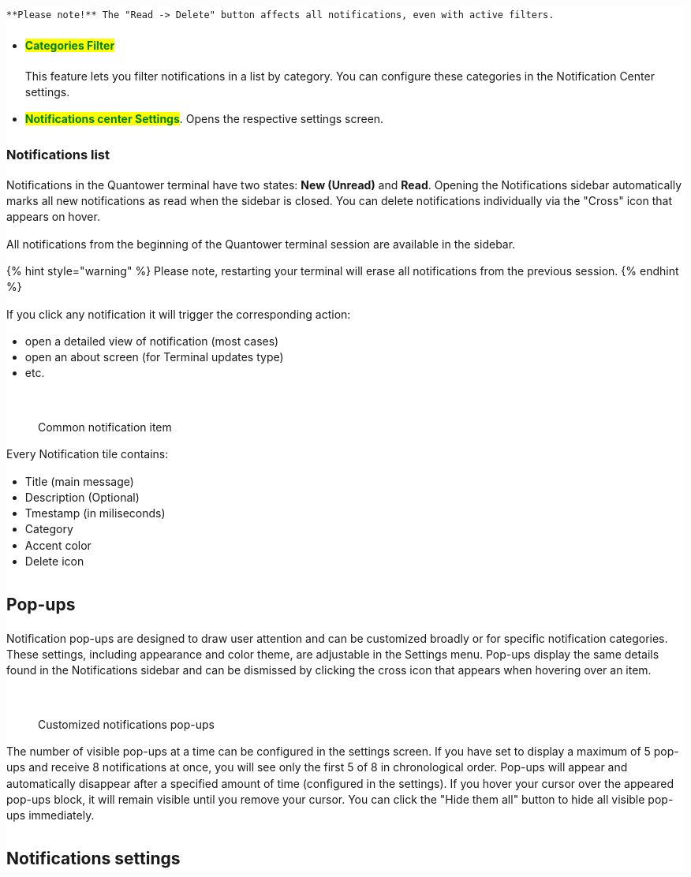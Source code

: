     **Please note!** The "Read -> Delete" button affects all notifications, even with active filters.
*   #### <mark style="color:green;">Categories Filter</mark>

    This feature lets you filter notifications in a list by category. You can configure these categories in the Notification Center settings.
* <mark style="color:green;">**Notifications center Settings**</mark>. Opens the respective settings screen.

### Notifications list

Notifications in the Quantower terminal have two states: **New (Unread)** and **Read**. Opening the Notifications sidebar automatically marks all new notifications as read when the sidebar is closed. You can delete notifications individually via the "Cross" icon that appears on hover.

All notifications from the beginning of the Quantower terminal session are available in the sidebar.&#x20;

{% hint style="warning" %}
Please note, restarting your terminal will erase all notifications from the previous session.
{% endhint %}

If you click any notification it will trigger the corresponding action:

* open a detailed view of notification (most cases)
* open an about screen (for Terminal updates type)
* etc.

<figure><img src="../.gitbook/assets/Group 13712.png" alt=""><figcaption><p>Common notification item</p></figcaption></figure>

Every Notification tile contains:

* Title (main message)
* Description (Optional)
* Tmestamp (in miliseconds)
* Category
* Accent color
* Delete icon

## Pop-ups

Notification pop-ups are designed to draw user attention and can be customized broadly or for specific notification categories. These settings, including appearance and color theme, are adjustable in the Settings menu. Pop-ups display the same details found in the Notifications sidebar and can be dismissed by clicking the cross icon that appears when hovering over an item.

<figure><img src="../.gitbook/assets/Group 13713.png" alt=""><figcaption><p>Customized notifications pop-ups</p></figcaption></figure>

The number of visible pop-ups at a time can be configured in the settings screen. If you have set to display a maximum of 5 pop-ups and receive 8 notifications at once, you will see only the first 5 of 8 in chronological order. Pop-ups will appear and automatically disappear after a specified amount of time (configured in the settings). If you hover your cursor over the appeared pop-ups block, it will remain visible until you remove your cursor. You can click the "Hide them all" button to hide all visible pop-ups immediately.

## Notifications settings
